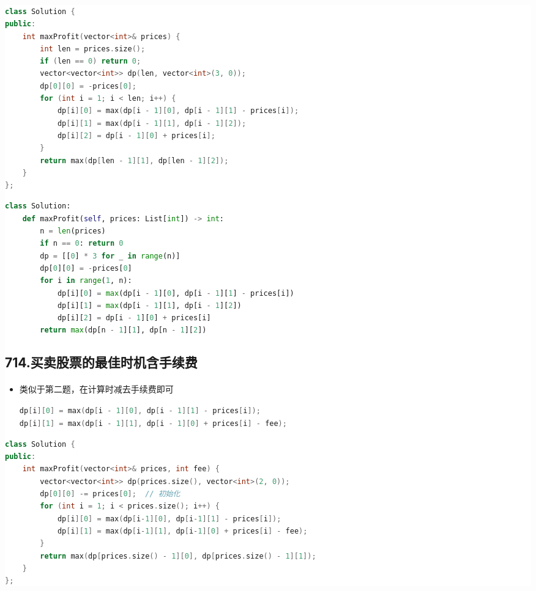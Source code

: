 ```c++
class Solution {
public:
    int maxProfit(vector<int>& prices) {
        int len = prices.size();
        if (len == 0) return 0;
        vector<vector<int>> dp(len, vector<int>(3, 0));
        dp[0][0] = -prices[0];
        for (int i = 1; i < len; i++) {
            dp[i][0] = max(dp[i - 1][0], dp[i - 1][1] - prices[i]);
            dp[i][1] = max(dp[i - 1][1], dp[i - 1][2]);
            dp[i][2] = dp[i - 1][0] + prices[i];
        }
        return max(dp[len - 1][1], dp[len - 1][2]);
    }
};
```

```python
class Solution:
    def maxProfit(self, prices: List[int]) -> int:
        n = len(prices)
        if n == 0: return 0
        dp = [[0] * 3 for _ in range(n)]
        dp[0][0] = -prices[0]
        for i in range(1, n):
            dp[i][0] = max(dp[i - 1][0], dp[i - 1][1] - prices[i])
            dp[i][1] = max(dp[i - 1][1], dp[i - 1][2])
            dp[i][2] = dp[i - 1][0] + prices[i]
        return max(dp[n - 1][1], dp[n - 1][2])
```

## 714.买卖股票的最佳时机含手续费

- 类似于第二题，在计算时减去手续费即可

  ```c++
  dp[i][0] = max(dp[i - 1][0], dp[i - 1][1] - prices[i]);
  dp[i][1] = max(dp[i - 1][1], dp[i - 1][0] + prices[i] - fee);
  ```

```c++
class Solution {
public:
    int maxProfit(vector<int>& prices, int fee) {
        vector<vector<int>> dp(prices.size(), vector<int>(2, 0));
        dp[0][0] -= prices[0];  // 初始化
        for (int i = 1; i < prices.size(); i++) {
            dp[i][0] = max(dp[i-1][0], dp[i-1][1] - prices[i]);
            dp[i][1] = max(dp[i-1][1], dp[i-1][0] + prices[i] - fee);
        }
        return max(dp[prices.size() - 1][0], dp[prices.size() - 1][1]);
    }
};
```
